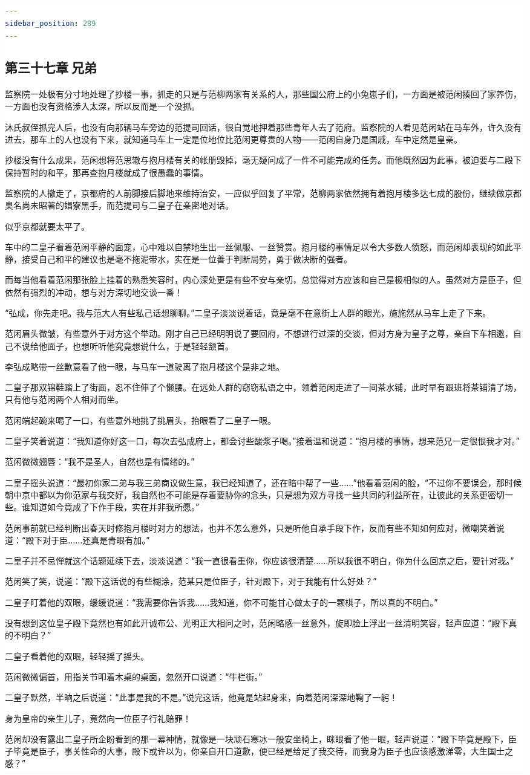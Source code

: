 ```yaml
---
sidebar_position: 289
---
```


## 第三十七章 **兄弟**

监察院一处极有分寸地处理了抄楼一事，抓走的只是与范柳两家有关系的人，那些国公府上的小兔崽子们，一方面是被范闲揍回了家养伤，一方面也没有资格涉入太深，所以反而是一个没抓。

沐氏叔侄抓完人后，也没有向那辆马车旁边的范提司回话，很自觉地押着那些青年人去了范府。监察院的人看见范闲站在马车外，许久没有进去，那车上的人也没有下来，就知道马车上一定是位地位比范闲更尊贵的人物——范闲自身乃是国戚，车中定然是皇亲。

抄楼没有什么成果，范闲想将范思辙与抱月楼有关的帐册毁掉，毫无疑问成了一件不可能完成的任务。而他既然因为此事，被迫要与二殿下保持暂时的和平，那再查抱月楼就成了很愚蠢的事情。

监察院的人撤走了，京都府的人前脚接后脚地来维持治安，一应似乎回复了平常，范柳两家依然拥有着抱月楼多达七成的股份，继续做京都臭名尚未昭著的娼寮黑手，而范提司与二皇子在亲密地对话。

似乎京都就要太平了。

车中的二皇子看着范闲平静的面宠，心中难以自禁地生出一丝佩服、一丝赞赏。抱月楼的事情足以令大多数人愤怒，而范闲却表现的如此平静，接受自己和平的建议也是毫不拖泥带水，实在是一位善于判断局势，勇于做决断的强者。

而每当他看着范闲那张脸上挂着的熟悉笑容时，内心深处更是有些不安与亲切，总觉得对方应该和自己是极相似的人。虽然对方是臣子，但依然有强烈的冲动，想与对方深切地交谈一番！

“弘成，你先走吧。我与范大人有些私己话想聊聊。”二皇子淡淡说着话，竟是毫不在意街上人群的眼光，施施然从马车上走了下来。

范闲眉头微皱，有些意外于对方这个举动。刚才自己已经明明说了要回府，不想进行过深的交谈，但对方身为皇子之尊，亲自下车相邀，自己不说给他面子，也想听听他究竟想说什么，于是轻轻颔首。

李弘成略带一丝歉意看了他一眼，与马车一道驶离了抱月楼这个是非之地。

二皇子那双锦鞋踏上了街面，忍不住伸了个懒腰。在远处人群的窃窃私语之中，领着范闲走进了一间茶水铺，此时早有跟班将茶铺清了场，只有他与范闲两个人相对而坐。

范闲端起碗来喝了一口，有些意外地挑了挑眉头，抬眼看了二皇子一眼。

二皇子笑着说道：“我知道你好这一口，每次去弘成府上，都会讨些酸浆子喝。”接着温和说道：“抱月楼的事情，想来范兄一定很恨我才对。”

范闲微微翘唇：“我不是圣人，自然也是有情绪的。”

二皇子摇头说道：“最初你家二弟与我三弟商议做生意，我已经知道了，还在暗中帮了一些……”他看着范闲的脸，“不过你不要误会，那时候朝中京中都以为你范家与我交好，我自然也不可能是存着要胁你的念头，只是想为双方寻找一些共同的利益所在，让彼此的关系更密切一些。谁知道如今竟成了下作手段，实在并非我所愿。”

范闲事前就已经判断出春天时修抱月楼时对方的想法，也并不怎么意外，只是听他自承手段下作，反而有些不知如何应对，微嘲笑着说道：“殿下对于臣……还真是青眼有加。”

二皇子并不忌惮就这个话题延续下去，淡淡说道：“我一直很看重你，你应该很清楚……所以我很不明白，你为什么回京之后，要针对我。”

范闲笑了笑，说道：“殿下这话说的有些糊涂，范某只是位臣子，针对殿下，对于我能有什么好处？”

二皇子盯着他的双眼，缓缓说道：“我需要你告诉我……我知道，你不可能甘心做太子的一颗棋子，所以真的不明白。”

没有想到这位皇子殿下竟然也有如此开诚布公、光明正大相问之时，范闲略感一丝意外，旋即脸上浮出一丝清明笑容，轻声应道：“殿下真的不明白？”

二皇子看着他的双眼，轻轻摇了摇头。

范闲微微偏首，用指关节叩着木桌的桌面，忽然开口说道：“牛栏街。”

二皇子默然，半晌之后说道：“此事是我的不是。”说完这话，他竟是站起身来，向着范闲深深地鞠了一躬！

身为皇帝的亲生儿子，竟然向一位臣子行礼赔罪！

范闲却没有露出二皇子所企盼看到的那一幕神情，就像是一块顽石寒冰一般安坐椅上，眯眼看了他一眼，轻声说道：“殿下毕竟是殿下，臣子毕竟是臣子，事关性命的大事，殿下或许以为，你亲自开口道歉，便已经是给足了我交待，而我身为臣子也应该感激涕零，大生国士之感？”

